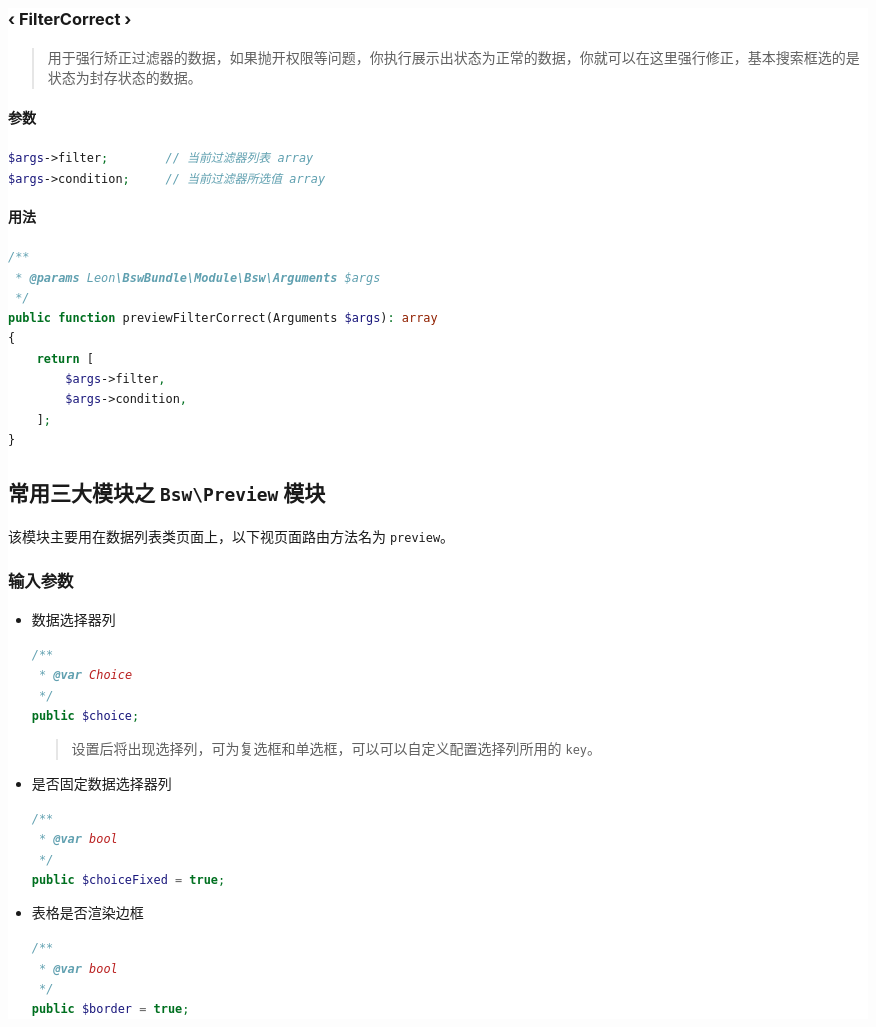 ### ‹ FilterCorrect ›

> 用于强行矫正过滤器的数据，如果抛开权限等问题，你执行展示出状态为正常的数据，你就可以在这里强行修正，基本搜索框选的是状态为封存状态的数据。  

#### 参数
    
```php
$args->filter;        // 当前过滤器列表 array
$args->condition;     // 当前过滤器所选值 array
```

#### 用法
    
```php
/**
 * @params Leon\BswBundle\Module\Bsw\Arguments $args
 */
public function previewFilterCorrect(Arguments $args): array 
{
    return [
        $args->filter,
        $args->condition,
    ];
}
```

## 常用三大模块之 `Bsw\Preview` 模块

该模块主要用在数据列表类页面上，以下视页面路由方法名为 `preview`。

### 输入参数

- 数据选择器列

    ```php
    /**
     * @var Choice
     */
    public $choice;
    ```
    
    > 设置后将出现选择列，可为复选框和单选框，可以可以自定义配置选择列所用的 `key`。

- 是否固定数据选择器列

    ```php
    /**
     * @var bool
     */
    public $choiceFixed = true;
    ```

- 表格是否渲染边框

    ```php
    /**
     * @var bool
     */
    public $border = true;
    ```
